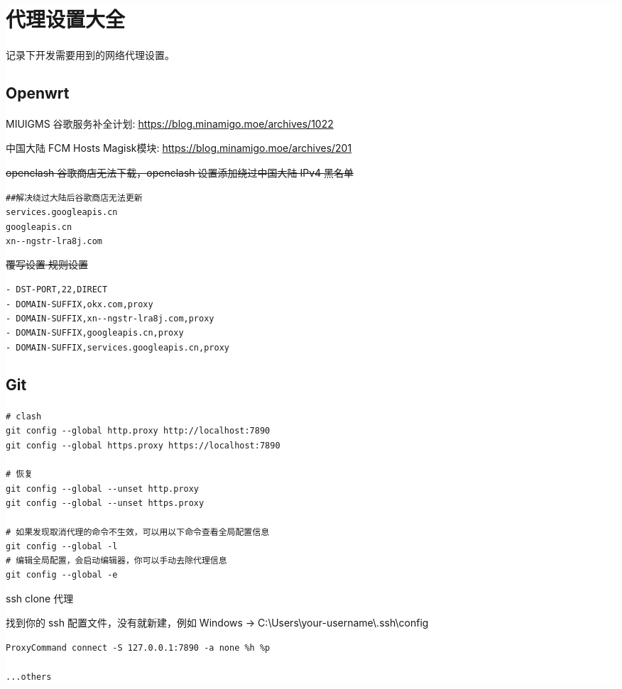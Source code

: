 # 代理设置大全

记录下开发需要用到的网络代理设置。

## Openwrt

MIUIGMS 谷歌服务补全计划: https://blog.minamigo.moe/archives/1022

中国大陆 FCM Hosts Magisk模块: https://blog.minamigo.moe/archives/201

~~openclash 谷歌商店无法下载，openclash 设置添加绕过中国大陆 IPv4 黑名单~~

```
##解决绕过大陆后谷歌商店无法更新
services.googleapis.cn
googleapis.cn
xn--ngstr-lra8j.com
```

~~覆写设置 规则设置~~

```
- DST-PORT,22,DIRECT
- DOMAIN-SUFFIX,okx.com,proxy
- DOMAIN-SUFFIX,xn--ngstr-lra8j.com,proxy
- DOMAIN-SUFFIX,googleapis.cn,proxy
- DOMAIN-SUFFIX,services.googleapis.cn,proxy
```

## Git

```shell
# clash
git config --global http.proxy http://localhost:7890
git config --global https.proxy https://localhost:7890

# 恢复
git config --global --unset http.proxy
git config --global --unset https.proxy

# 如果发现取消代理的命令不生效，可以用以下命令查看全局配置信息
git config --global -l
# 编辑全局配置，会启动编辑器，你可以手动去除代理信息
git config --global -e
```

ssh clone 代理

找到你的 ssh 配置文件，没有就新建，例如 Windows -> C:\Users\your-username\\.ssh\config

```
ProxyCommand connect -S 127.0.0.1:7890 -a none %h %p

...others
```
